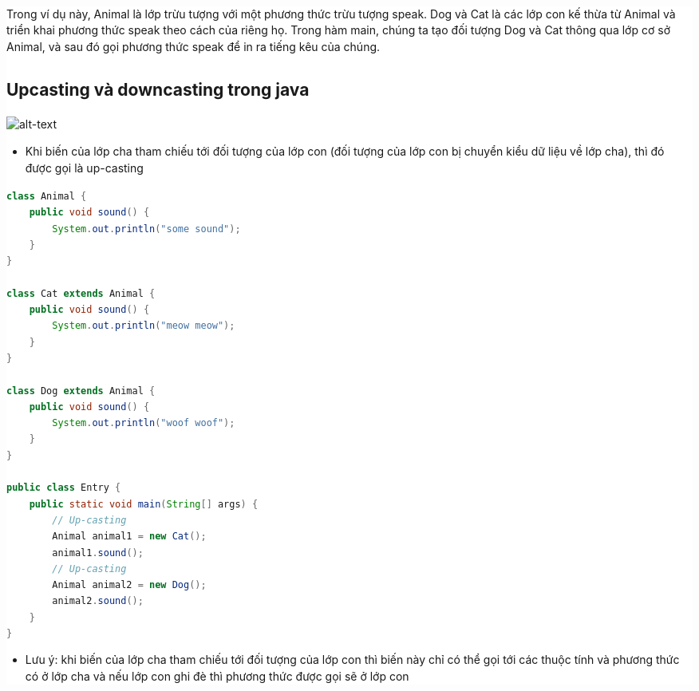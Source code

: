 Trong ví dụ này, Animal là lớp trừu tượng với một phương thức trừu tượng speak. Dog và Cat là các lớp con kế thừa từ Animal và triển khai phương thức speak theo cách của riêng họ. Trong hàm main, chúng ta tạo đối tượng Dog và Cat thông qua lớp cơ sở Animal, và sau đó gọi phương thức speak để in ra tiếng kêu của chúng.

## Upcasting và downcasting trong java
![alt-text](https://codelearnstorage.s3.amazonaws.com/Media/Default/Users/linhdk13_40fpt_2Ecom/linhdk13/865161-1.png)

- Khi biến của lớp cha tham chiếu tới đối tượng của lớp con (đối tượng của lớp con bị chuyển kiểu dữ liệu về lớp cha), thì đó được gọi là up-casting

```java
class Animal {
	public void sound() {
		System.out.println("some sound");
	}
}

class Cat extends Animal {
	public void sound() {
		System.out.println("meow meow");
	}
}

class Dog extends Animal {
	public void sound() {
		System.out.println("woof woof");
	}
}

public class Entry {
	public static void main(String[] args) {
		// Up-casting
		Animal animal1 = new Cat();
		animal1.sound();
		// Up-casting
		Animal animal2 = new Dog();
		animal2.sound();
	}
}
```

- Lưu ý: khi biến của lớp cha tham chiếu tới đối tượng của lớp con thì biến này chỉ có thể gọi tới các thuộc tính và phương thức có ở lớp cha và nếu lớp con ghi đè thì phương thức được gọi sẽ ở lớp con